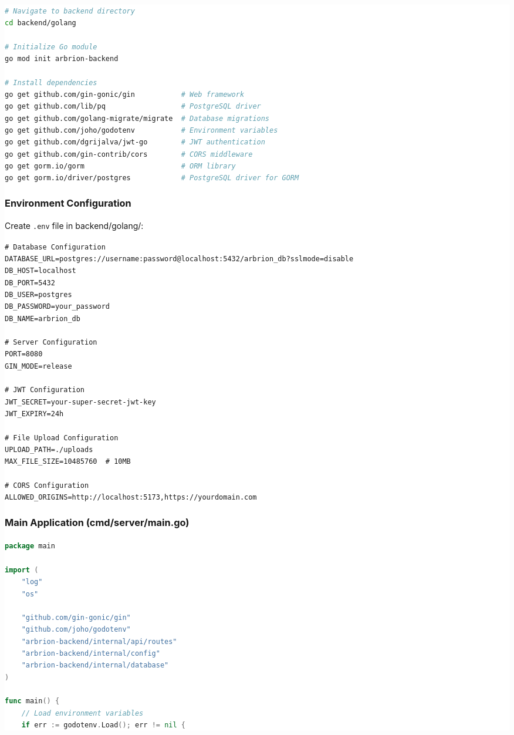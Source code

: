 ```bash
# Navigate to backend directory
cd backend/golang

# Initialize Go module
go mod init arbrion-backend

# Install dependencies
go get github.com/gin-gonic/gin           # Web framework
go get github.com/lib/pq                  # PostgreSQL driver
go get github.com/golang-migrate/migrate  # Database migrations
go get github.com/joho/godotenv           # Environment variables
go get github.com/dgrijalva/jwt-go        # JWT authentication
go get github.com/gin-contrib/cors        # CORS middleware
go get gorm.io/gorm                       # ORM library
go get gorm.io/driver/postgres            # PostgreSQL driver for GORM
```

### Environment Configuration

Create `.env` file in backend/golang/:
```env
# Database Configuration
DATABASE_URL=postgres://username:password@localhost:5432/arbrion_db?sslmode=disable
DB_HOST=localhost
DB_PORT=5432
DB_USER=postgres
DB_PASSWORD=your_password
DB_NAME=arbrion_db

# Server Configuration
PORT=8080
GIN_MODE=release

# JWT Configuration
JWT_SECRET=your-super-secret-jwt-key
JWT_EXPIRY=24h

# File Upload Configuration
UPLOAD_PATH=./uploads
MAX_FILE_SIZE=10485760  # 10MB

# CORS Configuration
ALLOWED_ORIGINS=http://localhost:5173,https://yourdomain.com
```

### Main Application (cmd/server/main.go)

```go
package main

import (
    "log"
    "os"

    "github.com/gin-gonic/gin"
    "github.com/joho/godotenv"
    "arbrion-backend/internal/api/routes"
    "arbrion-backend/internal/config"
    "arbrion-backend/internal/database"
)

func main() {
    // Load environment variables
    if err := godotenv.Load(); err != nil {
```
